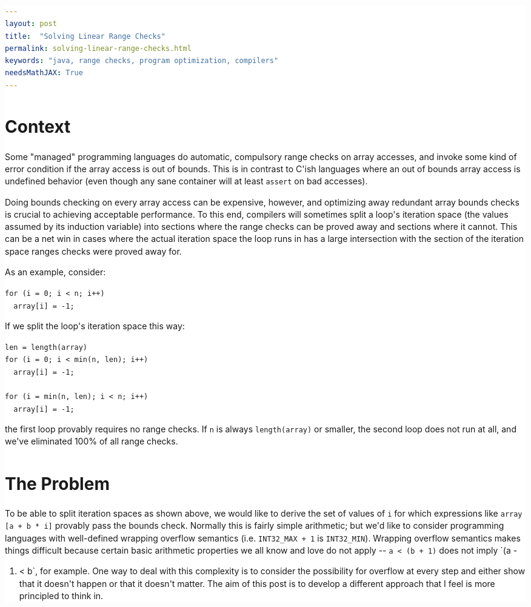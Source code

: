 ```yaml
---
layout: post
title:  "Solving Linear Range Checks"
permalink: solving-linear-range-checks.html
keywords: "java, range checks, program optimization, compilers"
needsMathJAX: True
---
```


# Context

Some "managed" programming languages do automatic, compulsory range
checks on array accesses, and invoke some kind of error condition if
the array access is out of bounds.  This is in contrast to C'ish
languages where an out of bounds array access is undefined behavior
(even though any sane container will at least `assert` on bad
accesses).

Doing bounds checking on every array access can be expensive, however,
and optimizing away redundant array bounds checks is crucial to
achieving acceptable performance.  To this end, compilers will
sometimes split a loop's iteration space (the values assumed by its
induction variable) into sections where the range checks can be proved
away and sections where it cannot.  This can be a net win in cases
where the actual iteration space the loop runs in has a large
intersection with the section of the iteration space ranges checks
were proved away for.

As an example, consider:

    for (i = 0; i < n; i++)
	  array[i] = -1;

If we split the loop's iteration space this way:

	len = length(array)
    for (i = 0; i < min(n, len); i++)
	  array[i] = -1;
    
    for (i = min(n, len); i < n; i++)
	  array[i] = -1;

the first loop provably requires no range checks.  If `n` is always
`length(array)` or smaller, the second loop does not run at all, and
we've eliminated 100% of all range checks.

# The Problem

To be able to split iteration spaces as shown above, we would like to
derive the set of values of `i` for which expressions like
`array[a + b * i]` provably pass the bounds check.  Normally this is
fairly simple arithmetic; but we'd like to consider programming
languages with well-defined wrapping overflow semantics
(i.e. `INT32_MAX + 1` is `INT32_MIN`).  Wrapping overflow semantics
makes things difficult because certain basic arithmetic properties we
all know and love do not apply -- `a < (b + 1)` does not imply `(a -
1) < b`, for example.  One way to deal with this complexity is to
consider the possibility for overflow at every step and either show
that it doesn't happen or that it doesn't matter.  The aim of this
post is to develop a different approach that I feel is more principled
to think in.


[^proof]: frankly, I don't think this will be difficult to prove, as